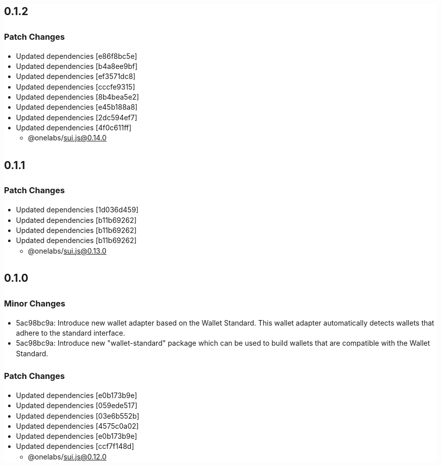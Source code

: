 ## 0.1.2

### Patch Changes

- Updated dependencies [e86f8bc5e]
- Updated dependencies [b4a8ee9bf]
- Updated dependencies [ef3571dc8]
- Updated dependencies [cccfe9315]
- Updated dependencies [8b4bea5e2]
- Updated dependencies [e45b188a8]
- Updated dependencies [2dc594ef7]
- Updated dependencies [4f0c611ff]
  - @onelabs/sui.js@0.14.0

## 0.1.1

### Patch Changes

- Updated dependencies [1d036d459]
- Updated dependencies [b11b69262]
- Updated dependencies [b11b69262]
- Updated dependencies [b11b69262]
  - @onelabs/sui.js@0.13.0

## 0.1.0

### Minor Changes

- 5ac98bc9a: Introduce new wallet adapter based on the Wallet Standard. This wallet adapter
  automatically detects wallets that adhere to the standard interface.
- 5ac98bc9a: Introduce new "wallet-standard" package which can be used to build wallets that are
  compatible with the Wallet Standard.

### Patch Changes

- Updated dependencies [e0b173b9e]
- Updated dependencies [059ede517]
- Updated dependencies [03e6b552b]
- Updated dependencies [4575c0a02]
- Updated dependencies [e0b173b9e]
- Updated dependencies [ccf7f148d]
  - @onelabs/sui.js@0.12.0

